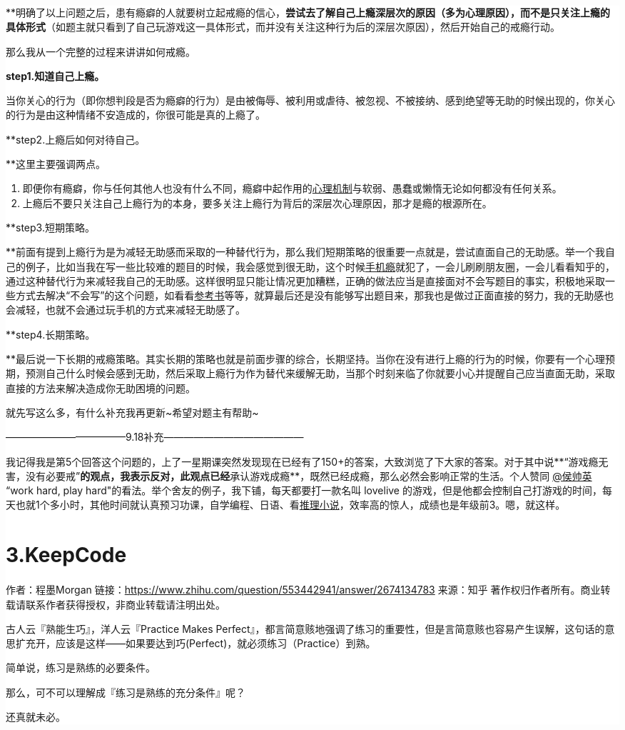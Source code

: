 **明确了以上问题之后，患有瘾癖的人就要树立起戒瘾的信心，**尝试去了解自己上瘾深层次的原因（多为心理原因），而不是只关注上瘾的具体形式**（如题主就只看到了自己玩游戏这一具体形式，而并没有关注这种行为后的深层次原因），然后开始自己的戒瘾行动。

那么我从一个完整的过程来讲讲如何戒瘾。

**step1.知道自己上瘾。**

当你关心的行为（即你想判段是否为瘾癖的行为）是由被侮辱、被利用或虐待、被忽视、不被接纳、感到绝望等无助的时候出现的，你关心的行为是由这种情绪不安造成的，你很可能是真的上瘾了。

**step2.上瘾后如何对待自己。

**这里主要强调两点。

1. 即便你有瘾癖，你与任何其他人也没有什么不同，瘾癖中起作用的[心理机制](https://www.zhihu.com/search?q=心理机制&search_source=Entity&hybrid_search_source=Entity&hybrid_search_extra={"sourceType"%3A"answer"%2C"sourceId"%3A62806139})与软弱、愚蠢或懒惰无论如何都没有任何关系。
2. 上瘾后不要只关注自己上瘾行为的本身，要多关注上瘾行为背后的深层次心理原因，那才是瘾的根源所在。

**step3.短期策略。

**前面有提到上瘾行为是为减轻无助感而采取的一种替代行为，那么我们短期策略的很重要一点就是，尝试直面自己的无助感。举一个我自己的例子，比如当我在写一些比较难的题目的时候，我会感觉到很无助，这个时候[手机瘾](https://www.zhihu.com/search?q=手机瘾&search_source=Entity&hybrid_search_source=Entity&hybrid_search_extra={"sourceType"%3A"answer"%2C"sourceId"%3A62806139})就犯了，一会儿刷刷朋友圈，一会儿看看知乎的，通过这种替代行为来减轻我自己的无助感。这样很明显只能让情况更加糟糕，正确的做法应当是直接面对不会写题目的事实，积极地采取一些方式去解决“不会写”的这个问题，如看看[参考书](https://www.zhihu.com/search?q=参考书&search_source=Entity&hybrid_search_source=Entity&hybrid_search_extra={"sourceType"%3A"answer"%2C"sourceId"%3A62806139})等等，就算最后还是没有能够写出题目来，那我也是做过正面直接的努力，我的无助感也会减轻，也就不会通过玩手机的方式来减轻无助感了。

**step4.长期策略。

**最后说一下长期的戒瘾策略。其实长期的策略也就是前面步骤的综合，长期坚持。当你在没有进行上瘾的行为的时候，你要有一个心理预期，预测自己什么时候会感到无助，然后采取上瘾行为作为替代来缓解无助，当那个时刻来临了你就要小心并提醒自己应当直面无助，采取直接的方法来解决造成你无助困境的问题。

就先写这么多，有什么补充我再更新~希望对题主有帮助~

————————————9.18补充——————————————

我记得我是第5个回答这个问题的，上了一星期课突然发现现在已经有了150+的答案，大致浏览了下大家的答案。对于其中说**“游戏瘾无害，没有必要戒”**的观点，我表示反对，此观点已经**承认游戏成瘾**，既然已经成瘾，那么必然会影响正常的生活。个人赞同 [@侯帅英](https://www.zhihu.com/people/ad73b2804ee9c0bc33eedc010a67eb4e)
“work hard, play hard"的看法。举个舍友的例子，我下铺，每天都要打一款名叫 lovelive 的游戏，但是他都会控制自己打游戏的时间，每天也就1个多小时，其他时间就认真预习功课，自学编程、日语、看[推理小说](https://www.zhihu.com/search?q=推理小说&search_source=Entity&hybrid_search_source=Entity&hybrid_search_extra={"sourceType"%3A"answer"%2C"sourceId"%3A62806139})，效率高的惊人，成绩也是年级前3。嗯，就这样。	

# 3.KeepCode

作者：程墨Morgan
链接：https://www.zhihu.com/question/553442941/answer/2674134783
来源：知乎
著作权归作者所有。商业转载请联系作者获得授权，非商业转载请注明出处。



古人云『熟能生巧』，洋人云『Practice Makes Perfect』，都言简意赅地强调了练习的重要性，但是言简意赅也容易产生误解，这句话的意思扩充开，应该是这样——如果要达到巧(Perfect)，就必须练习（Practice）到熟。

简单说，练习是熟练的必要条件。

那么，可不可以理解成『练习是熟练的充分条件』呢？

还真就未必。
